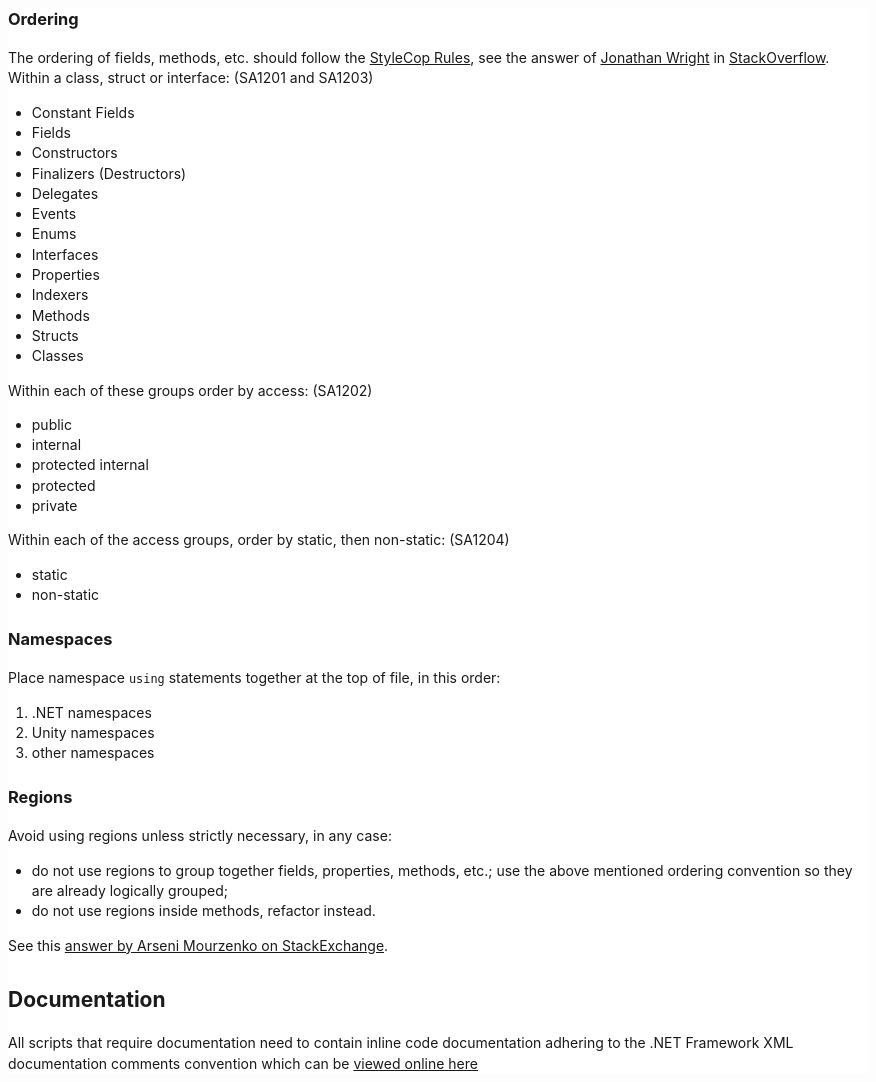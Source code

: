 ### Ordering
The ordering of fields, methods, etc. should follow the [StyleCop Rules], see the answer of [Jonathan Wright] in [StackOverflow].
Within a class, struct or interface: (SA1201 and SA1203)
* Constant Fields
* Fields
* Constructors
* Finalizers (Destructors)
* Delegates
* Events
* Enums
* Interfaces
* Properties
* Indexers
* Methods
* Structs
* Classes

Within each of these groups order by access: (SA1202)
* public
* internal
* protected internal
* protected
* private

Within each of the access groups, order by static, then non-static: (SA1204)
* static
* non-static

### Namespaces
Place namespace `using` statements together at the top of file,
in this order:
1. .NET namespaces
2. Unity namespaces
3. other namespaces

### Regions
Avoid using regions unless strictly necessary, in any case:
* do not use regions to group together fields, properties, methods, etc.;
  use the above mentioned ordering convention so they are already logically grouped;
* do not use regions inside methods, refactor instead.

See this [answer by Arseni Mourzenko on StackExchange](http://softwareengineering.stackexchange.com/questions/53086/are-regions-an-antipattern-or-code-smell).


## Documentation

All scripts that require documentation need to contain
inline code documentation adhering to the .NET Framework XML
documentation comments convention which can be
[viewed online here](https://msdn.microsoft.com/en-us/library/b2s063f7.aspx)


[Fork]: http://help.github.com/fork-a-repo/
[StyleCop Rules]: http://stylecop.soyuz5.com/Ordering%20Rules.html
[Jonathan Wright]: http://stackoverflow.com/users/28840/jonathan-wright
[StackOverflow]: http://stackoverflow.com/questions/150479/order-of-items-in-classes-fields-properties-constructors-methods
[button to create a new pull request]: https://help.github.com/articles/creating-a-pull-request-from-a-fork/
[Open a Pull Request]: https://help.github.com/articles/using-pull-requests/
[Doxygen]: http://www.doxygen.org/index.html